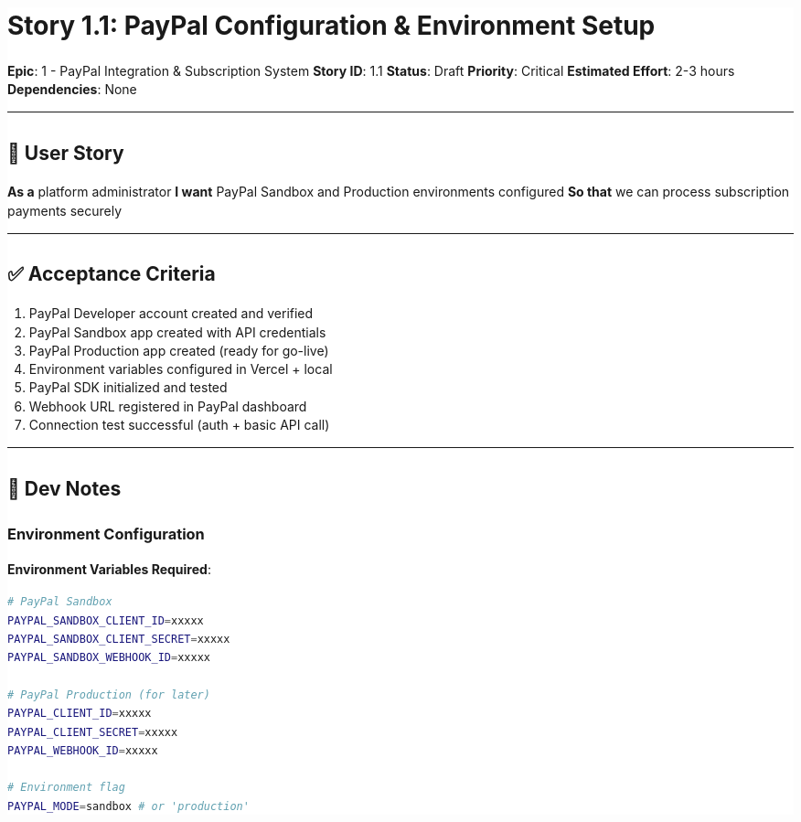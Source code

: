 # Story 1.1: PayPal Configuration & Environment Setup

**Epic**: 1 - PayPal Integration & Subscription System
**Story ID**: 1.1
**Status**: Draft
**Priority**: Critical
**Estimated Effort**: 2-3 hours
**Dependencies**: None

---

## 📖 User Story

**As a** platform administrator
**I want** PayPal Sandbox and Production environments configured
**So that** we can process subscription payments securely

---

## ✅ Acceptance Criteria

1. PayPal Developer account created and verified
2. PayPal Sandbox app created with API credentials
3. PayPal Production app created (ready for go-live)
4. Environment variables configured in Vercel + local
5. PayPal SDK initialized and tested
6. Webhook URL registered in PayPal dashboard
7. Connection test successful (auth + basic API call)

---

## 🔧 Dev Notes

### Environment Configuration

**Environment Variables Required**:
```bash
# PayPal Sandbox
PAYPAL_SANDBOX_CLIENT_ID=xxxxx
PAYPAL_SANDBOX_CLIENT_SECRET=xxxxx
PAYPAL_SANDBOX_WEBHOOK_ID=xxxxx

# PayPal Production (for later)
PAYPAL_CLIENT_ID=xxxxx
PAYPAL_CLIENT_SECRET=xxxxx
PAYPAL_WEBHOOK_ID=xxxxx

# Environment flag
PAYPAL_MODE=sandbox # or 'production'
```
